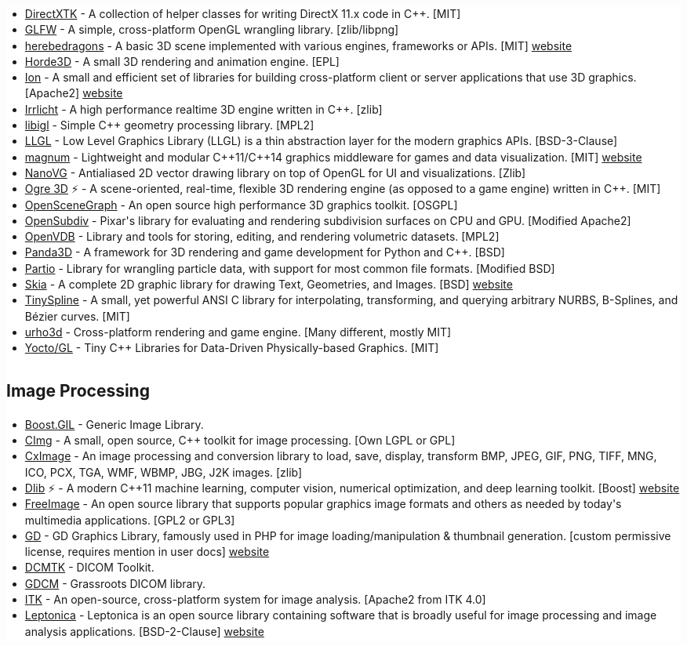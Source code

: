 * [DirectXTK](https://github.com/Microsoft/DirectXTK) - A collection of helper classes for writing DirectX 11.x code in C++. [MIT]
* [GLFW](https://github.com/glfw/glfw) - A simple, cross-platform OpenGL wrangling library. [zlib/libpng]
* [herebedragons](https://github.com/kosua20/herebedragons) - A basic 3D scene implemented with various engines, frameworks or APIs. [MIT] [website](http://simonrodriguez.fr/dragon/)
* [Horde3D](https://github.com/horde3d/Horde3D) - A small 3D rendering and animation engine. [EPL]
* [Ion](https://github.com/google/ion) - A small and efficient set of libraries for building cross-platform client or server applications that use 3D graphics. [Apache2] [website](https://google.github.io/ion/)
* [Irrlicht](http://irrlicht.sourceforge.net/) - A high performance realtime 3D engine written in C++. [zlib]
* [libigl](https://github.com/libigl/libigl) - Simple C++ geometry processing library. [MPL2]
* [LLGL](https://github.com/LukasBanana/LLGL) - Low Level Graphics Library (LLGL) is a thin abstraction layer for the modern graphics APIs. [BSD-3-Clause]
* [magnum](https://github.com/mosra/magnum) - Lightweight and modular C++11/C++14 graphics middleware for games and data visualization. [MIT] [website](http://magnum.graphics)
* [NanoVG](https://github.com/memononen/nanovg) - Antialiased 2D vector drawing library on top of OpenGL for UI and visualizations. [Zlib]
* [Ogre 3D](http://www.ogre3d.org/) :zap: - A scene-oriented, real-time, flexible 3D rendering engine (as opposed to a game engine) written in C++. [MIT]
* [OpenSceneGraph](http://www.openscenegraph.org/) - An open source high performance 3D graphics toolkit. [OSGPL]
* [OpenSubdiv](https://github.com/PixarAnimationStudios/OpenSubdiv) - Pixar's library for evaluating and rendering subdivision surfaces on CPU and GPU. [Modified Apache2]
* [OpenVDB](http://www.openvdb.org/) - Library and tools for storing, editing, and rendering volumetric datasets. [MPL2]
* [Panda3D](http://www.panda3d.org/) - A framework for 3D rendering and game development for Python and C++. [BSD]
* [Partio](https://github.com/wdas/partio) - Library for wrangling particle data, with support for most common file formats. [Modified BSD]
* [Skia](https://github.com/google/skia) - A complete 2D graphic library for drawing Text, Geometries, and Images. [BSD] [website](https://skia.org/)
* [TinySpline](https://github.com/msteinbeck/tinyspline) - A small, yet powerful ANSI C library for interpolating, transforming, and querying arbitrary NURBS, B-Splines, and Bézier curves. [MIT]
* [urho3d](https://github.com/urho3d/Urho3D) - Cross-platform rendering and game engine. [Many different, mostly MIT]
* [Yocto/GL](https://github.com/xelatihy/yocto-gl) - Tiny C++ Libraries for Data-Driven Physically-based Graphics. [MIT]

## Image Processing

* [Boost.GIL](http://www.boost.org/doc/libs/1_56_0/libs/gil/doc/index.html) - Generic Image Library.
* [CImg](http://cimg.eu/) - A small, open source, C++ toolkit for image processing. [Own LGPL or GPL]
* [CxImage](https://www.codeproject.com/Articles/1300/CxImage) - An image processing and conversion library to load, save, display, transform BMP, JPEG, GIF, PNG, TIFF, MNG, ICO, PCX, TGA, WMF, WBMP, JBG, J2K images. [zlib]
* [Dlib](https://github.com/davisking/dlib) :zap: - A modern C++11 machine learning, computer vision, numerical optimization, and deep learning toolkit. [Boost] [website](http://dlib.net/)
* [FreeImage](http://freeimage.sourceforge.net/) - An open source library that supports popular graphics image formats and others as needed by today's multimedia applications. [GPL2 or GPL3]
* [GD](https://github.com/libgd/libgd) - GD Graphics Library, famously used in PHP for image loading/manipulation & thumbnail generation. [custom permissive license, requires mention in user docs] [website](http://libgd.github.io/)
* [DCMTK](http://dicom.offis.de/dcmtk.php.en) - DICOM Toolkit.
* [GDCM](http://gdcm.sourceforge.net/wiki/index.php/Main_Page) - Grassroots DICOM library.
* [ITK](http://www.itk.org/) - An open-source, cross-platform system for image analysis. [Apache2 from ITK 4.0]
* [Leptonica](https://github.com/DanBloomberg/leptonica) - Leptonica is an open source library containing software that is broadly useful for image processing and image analysis applications. [BSD-2-Clause] [website](http://leptonica.org/index.html)